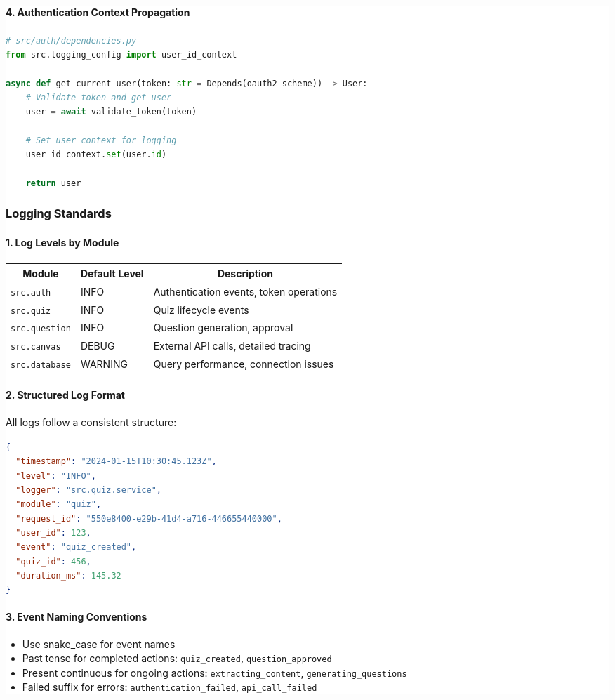 #### 4. **Authentication Context Propagation**

```python
# src/auth/dependencies.py
from src.logging_config import user_id_context

async def get_current_user(token: str = Depends(oauth2_scheme)) -> User:
    # Validate token and get user
    user = await validate_token(token)

    # Set user context for logging
    user_id_context.set(user.id)

    return user
```

### Logging Standards

#### 1. **Log Levels by Module**

| Module         | Default Level | Description                             |
| -------------- | ------------- | --------------------------------------- |
| `src.auth`     | INFO          | Authentication events, token operations |
| `src.quiz`     | INFO          | Quiz lifecycle events                   |
| `src.question` | INFO          | Question generation, approval           |
| `src.canvas`   | DEBUG         | External API calls, detailed tracing    |
| `src.database` | WARNING       | Query performance, connection issues    |

#### 2. **Structured Log Format**

All logs follow a consistent structure:

```json
{
  "timestamp": "2024-01-15T10:30:45.123Z",
  "level": "INFO",
  "logger": "src.quiz.service",
  "module": "quiz",
  "request_id": "550e8400-e29b-41d4-a716-446655440000",
  "user_id": 123,
  "event": "quiz_created",
  "quiz_id": 456,
  "duration_ms": 145.32
}
```

#### 3. **Event Naming Conventions**

- Use snake_case for event names
- Past tense for completed actions: `quiz_created`, `question_approved`
- Present continuous for ongoing actions: `extracting_content`, `generating_questions`
- Failed suffix for errors: `authentication_failed`, `api_call_failed`

